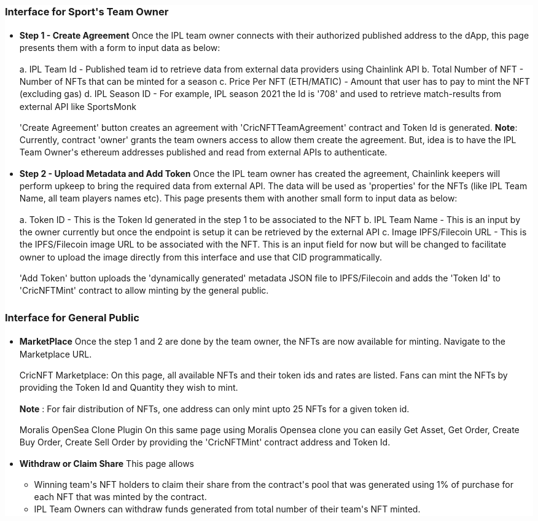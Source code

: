 ### Interface for Sport's Team Owner

* **Step 1 - Create Agreement** 
Once the IPL team owner connects with their authorized published address to the dApp, this page presents them with a form to input data as below:

    a. IPL Team Id -                Published team id to retrieve data from external data providers using Chainlink API
    b. Total Number of NFT -        Number of NFTs that can be minted for a season
    c. Price Per NFT (ETH/MATIC) -  Amount that user has to pay to mint the NFT (excluding gas)
    d. IPL Season ID -              For example, IPL season 2021 the Id is '708' and used to retrieve match-results from external API like SportsMonk

    'Create Agreement' button creates an agreement with 'CricNFTTeamAgreement' contract and Token Id is generated. 
    **Note**: Currently, contract 'owner' grants the team owners access to allow them create the agreement. But, idea is to have the IPL Team Owner's ethereum addresses published and read from external APIs to authenticate.

* **Step 2 - Upload Metadata and Add Token**
Once the IPL team owner has created the agreement, Chainlink keepers will perform upkeep to bring the required data from external API. 
The data will be used as 'properties' for the NFTs (like IPL Team Name, all team players names etc).
This page presents them with another small form to input data as below:

    a. Token ID -                   This is the Token Id generated in the step 1 to be associated to the NFT
    b. IPL Team Name -              This is an input by the owner currently but once the endpoint is setup it can be retrieved by the external API
    c. Image IPFS/Filecoin URL -    This is the IPFS/Filecoin image URL to be associated with the NFT. This is an input field for now but will be changed to facilitate
                                    owner to upload the image directly from this interface and use that CID programmatically.

    'Add Token' button uploads the 'dynamically generated' metadata JSON file to IPFS/Filecoin and adds the 'Token Id' to 'CricNFTMint' contract to allow minting by the general public.

### Interface for General Public
* **MarketPlace** 
    Once the step 1 and 2 are done by the team owner, the NFTs are now available for minting. 
    Navigate to the Marketplace URL. 

    CricNFT Marketplace:
    On this page,  all available NFTs and their token ids and rates are listed. 
    Fans can mint the NFTs by providing the Token Id and Quantity they wish to mint. 

    **Note** : For fair distribution of NFTs, one address can only mint upto 25 NFTs for a given token id.

    Moralis OpenSea Clone Plugin
    On this same page using Moralis Opensea clone you can easily Get Asset, Get Order, Create Buy Order, Create Sell Order by providing the 'CricNFTMint' contract address and Token Id.

* **Withdraw or Claim Share** 
    This page allows 
    * Winning team's NFT holders to claim their share from the contract's pool that was generated using 1% of purchase for each NFT that was minted by the contract.
    * IPL Team Owners can withdraw funds generated from total number of their team's NFT minted. 
